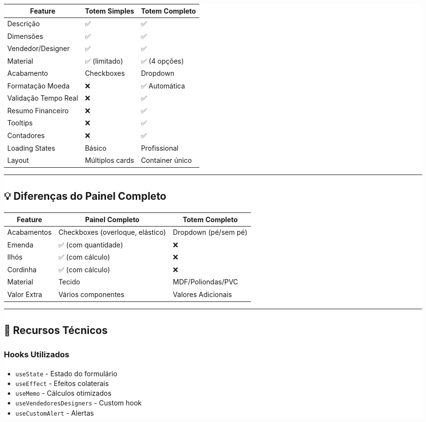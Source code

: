 | Feature | Totem Simples | Totem Completo |
|---------|--------------|----------------|
| Descrição | ✅ | ✅ |
| Dimensões | ✅ | ✅ |
| Vendedor/Designer | ✅ | ✅ |
| Material | ✅ (limitado) | ✅ (4 opções) |
| Acabamento | Checkboxes | Dropdown |
| Formatação Moeda | ❌ | ✅ Automática |
| Validação Tempo Real | ❌ | ✅ |
| Resumo Financeiro | ❌ | ✅ |
| Tooltips | ❌ | ✅ |
| Contadores | ❌ | ✅ |
| Loading States | Básico | Profissional |
| Layout | Múltiplos cards | Container único |

---

## 💡 Diferenças do Painel Completo

| Feature | Painel Completo | Totem Completo |
|---------|----------------|----------------|
| Acabamentos | Checkboxes (overloque, elástico) | Dropdown (pé/sem pé) |
| Emenda | ✅ (com quantidade) | ❌ |
| Ilhós | ✅ (com cálculo) | ❌ |
| Cordinha | ✅ (com cálculo) | ❌ |
| Material | Tecido | MDF/Poliondas/PVC |
| Valor Extra | Vários componentes | Valores Adicionais |

---

## 🔧 Recursos Técnicos

### Hooks Utilizados
- `useState` - Estado do formulário
- `useEffect` - Efeitos colaterais
- `useMemo` - Cálculos otimizados
- `useVendedoresDesigners` - Custom hook
- `useCustomAlert` - Alertas
